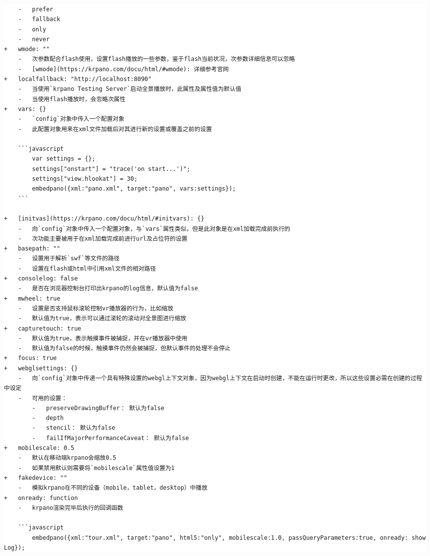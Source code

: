         -   prefer
        -   fallback
        -   only
        -   never
    +   wmode: ""
        -   次参数配合flash使用，设置flash播放的一些参数，鉴于flash当前状况，次参数详细信息可以忽略
        -   [wmode](https://krpano.com/docu/html/#wmode): 详细参考官网
    +   localfallback: "http://localhost:8090"
        -   当使用`krpano Testing Server`启动全景播放时，此属性及属性值为默认值
        -   当使用flash播放时，会忽略次属性
    +   vars: {}
        -   `config`对象中传入一个配置对象
        -   此配置对象用来在xml文件加载后对其进行新的设置或覆盖之前的设置
        
        ```javascript
            var settings = {};
            settings["onstart"] = "trace('on start...')";
            settings["view.hlookat"] = 30;
            embedpano({xml:"pano.xml", target:"pano", vars:settings});
        ```

    +   [initvas](https://krpano.com/docu/html/#initvars): {}
        -   向`config`对象中传入一个配置对象，与`vars`属性类似，但是此对象是在xml加载完成前执行的
        -   次功能主要被用于在xml加载完成前进行url及占位符的设置
    +   basepath: ""
        -   设置用于解析`swf`等文件的路径
        -   设置在flash或html中引用xml文件的相对路径
    +   consolelog: false
        -   是否在浏览器控制台打印出krpano的log信息，默认值为false
    +   mwheel: true
        -   设置是否支持鼠标滚轮控制vr播放器的行为，比如缩放
        -   默认值为true，表示可以通过滚轮的滚动对全景图进行缩放
    +   capturetouch: true
        -   默认值为true，表示触摸事件被捕捉，并在vr播放器中使用
        -   默认值为false的时候，触摸事件仍然会被捕捉，但默认事件的处理不会停止
    +   focus: true
    +   webglsettings: {}
        -   向`config`对象中传递一个具有特殊设置的webgl上下文对象，因为webgl上下文在启动时创建，不能在运行时更改，所以这些设置必需在创建的过程中设定
        -   可用的设置：
            -   preserveDrawingBuffer： 默认为false
            -   depth
            -   stencil： 默认为false
            -   failIfMajorPerformanceCaveat： 默认为false 
    +   mobilescale: 0.5
        -   默认在移动端krpano会缩放0.5
        -   如果禁用默认则需要将`mobilescale`属性值设置为1
    +   fakedevice: ""
        -   模拟krpano在不同的设备（mobile，tablet，desktop）中播放
    +   onready: function
        -   krpano渲染完毕后执行的回调函数

        ```javascript
            embedpano({xml:"tour.xml", target:"pano", html5:"only", mobilescale:1.0, passQueryParameters:true, onready: showLog});
